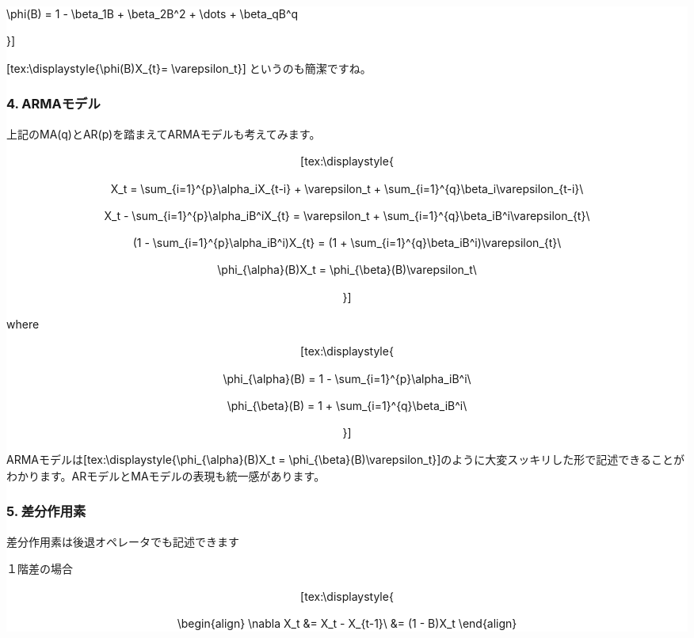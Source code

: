 
\phi(B) = 1 - \beta_1B + \beta_2B^2 +  \dots + \beta_qB^q

}]
</div>



[tex:\displaystyle{\phi(B)X\_{t}= \varepsilon\_t}] というのも簡潔ですね。

### 4. ARMAモデル

上記のMA(q)とAR(p)を踏まえてARMAモデルも考えてみます。


<div  align="center">
[tex:\displaystyle{


X_t = \sum_{i=1}^{p}\alpha_iX_{t-i} + \varepsilon_t + \sum_{i=1}^{q}\beta_i\varepsilon_{t-i}\\


X_t - \sum_{i=1}^{p}\alpha_iB^iX_{t} =   \varepsilon_t + \sum_{i=1}^{q}\beta_iB^i\varepsilon_{t}\\

(1 - \sum_{i=1}^{p}\alpha_iB^i)X_{t} =   (1 + \sum_{i=1}^{q}\beta_iB^i)\varepsilon_{t}\\

\phi_{\alpha}(B)X_t = \phi_{\beta}(B)\varepsilon_t\\

}]
</div>



where
<div  align="center">
[tex:\displaystyle{


\phi_{\alpha}(B) = 1 - \sum_{i=1}^{p}\alpha_iB^i\\


\phi_{\beta}(B) = 1 + \sum_{i=1}^{q}\beta_iB^i\\

}]
</div>

ARMAモデルは[tex:\displaystyle{\phi\_{\alpha}(B)X\_t = \phi\_{\beta}(B)\varepsilon\_t}]のように大変スッキリした形で記述できることがわかります。ARモデルとMAモデルの表現も統一感があります。



### 5. 差分作用素

差分作用素は後退オペレータでも記述できます

１階差の場合
<div  align="center">
[tex:\displaystyle{


\begin{align}
\nabla X_t &= X_t - X_{t-1}\\
&= (1 - B)X_t
\end{align}
